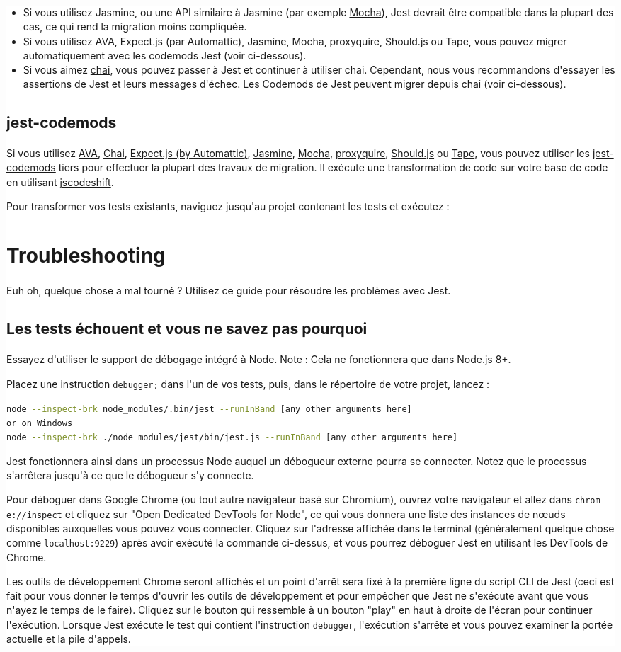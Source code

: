 - Si vous utilisez Jasmine, ou une API similaire à Jasmine (par exemple [Mocha](https://mochajs.org)), Jest devrait être compatible dans la plupart des cas, ce qui rend la migration moins compliquée.
- Si vous utilisez AVA, Expect.js (par Automattic), Jasmine, Mocha, proxyquire, Should.js ou Tape, vous pouvez migrer automatiquement avec les codemods Jest (voir ci-dessous).
- Si vous aimez [chai](http://chaijs.com/), vous pouvez passer à Jest et continuer à utiliser chai. Cependant, nous vous recommandons d'essayer les assertions de Jest et leurs messages d'échec. Les Codemods de Jest peuvent migrer depuis chai (voir ci-dessous).

## jest-codemods

Si vous utilisez [AVA](https://github.com/avajs/ava), [Chai](https://github.com/chaijs/chai), [Expect.js (by Automattic)](https://github.com/Automattic/expect.js), [Jasmine](https://github.com/jasmine/jasmine), [Mocha](https://github.com/mochajs/mocha), [proxyquire](https://github.com/thlorenz/proxyquire), [Should.js](https://github.com/shouldjs/should.js) ou [Tape](https://github.com/substack/tape), vous pouvez utiliser les [jest-codemods](https://github.com/skovhus/jest-codemods) tiers pour effectuer la plupart des travaux de migration. Il exécute une transformation de code sur votre base de code en utilisant [jscodeshift](https://github.com/facebook/jscodeshift).

Pour transformer vos tests existants, naviguez jusqu'au projet contenant les tests et exécutez :

# Troubleshooting

Euh oh, quelque chose a mal tourné ? Utilisez ce guide pour résoudre les problèmes avec Jest.

## Les tests échouent et vous ne savez pas pourquoi

Essayez d'utiliser le support de débogage intégré à Node. Note : Cela ne fonctionnera que dans Node.js 8+.

Placez une instruction `debugger;` dans l'un de vos tests, puis, dans le répertoire de votre projet, lancez :

```bash
node --inspect-brk node_modules/.bin/jest --runInBand [any other arguments here]
or on Windows
node --inspect-brk ./node_modules/jest/bin/jest.js --runInBand [any other arguments here]
```

Jest fonctionnera ainsi dans un processus Node auquel un débogueur externe pourra se connecter. Notez que le processus s'arrêtera jusqu'à ce que le débogueur s'y connecte.

Pour déboguer dans Google Chrome (ou tout autre navigateur basé sur Chromium), ouvrez votre navigateur et allez dans `chrome://inspect` et cliquez sur "Open Dedicated DevTools for Node", ce qui vous donnera une liste des instances de nœuds disponibles auxquelles vous pouvez vous connecter. Cliquez sur l'adresse affichée dans le terminal (généralement quelque chose comme `localhost:9229`) après avoir exécuté la commande ci-dessus, et vous pourrez déboguer Jest en utilisant les DevTools de Chrome.

Les outils de développement Chrome seront affichés et un point d'arrêt sera fixé à la première ligne du script CLI de Jest (ceci est fait pour vous donner le temps d'ouvrir les outils de développement et pour empêcher que Jest ne s'exécute avant que vous n'ayez le temps de le faire). Cliquez sur le bouton qui ressemble à un bouton "play" en haut à droite de l'écran pour continuer l'exécution. Lorsque Jest exécute le test qui contient l'instruction `debugger`, l'exécution s'arrête et vous pouvez examiner la portée actuelle et la pile d'appels.

